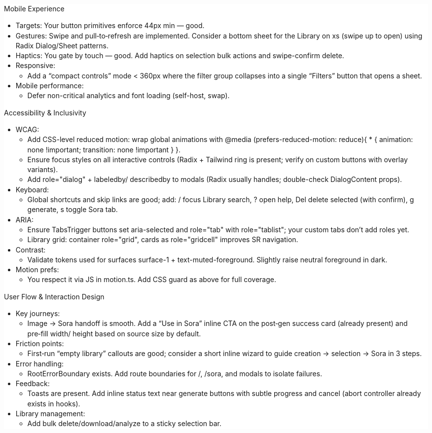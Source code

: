 Mobile Experience

- Targets: Your button primitives enforce 44px min — good.
- Gestures: Swipe and pull‑to‑refresh are implemented. Consider a bottom sheet for the Library on xs (swipe up to open) using Radix
Dialog/Sheet patterns.
- Haptics: You gate by touch — good. Add haptics on selection bulk actions and swipe-confirm delete.
- Responsive:
    - Add a “compact controls” mode < 360px where the filter group collapses into a single “Filters” button that opens a sheet.
- Mobile performance:
    - Defer non-critical analytics and font loading (self-host, swap).

Accessibility & Inclusivity

- WCAG:
    - Add CSS-level reduced motion: wrap global animations with @media (prefers-reduced-motion: reduce){ * { animation: none !important;
transition: none !important } }.
    - Ensure focus styles on all interactive controls (Radix + Tailwind ring is present; verify on custom buttons with overlay variants).
    - Add role="dialog" + labeledby/ describedby to modals (Radix usually handles; double-check DialogContent props).
- Keyboard:
    - Global shortcuts and skip links are good; add: / focus Library search, ? open help, Del delete selected (with confirm), g generate,
s toggle Sora tab.
- ARIA:
    - Ensure TabsTrigger buttons set aria-selected and role="tab" with role="tablist"; your custom tabs don’t add roles yet.
    - Library grid: container role="grid", cards as role="gridcell" improves SR navigation.
- Contrast:
    - Validate tokens used for surfaces surface-1 + text-muted-foreground. Slightly raise neutral foreground in dark.
- Motion prefs:
    - You respect it via JS in motion.ts. Add CSS guard as above for full coverage.

User Flow & Interaction Design

- Key journeys:
    - Image → Sora handoff is smooth. Add a “Use in Sora” inline CTA on the post‑gen success card (already present) and pre‑fill width/
height based on source size by default.
- Friction points:
    - First‑run “empty library” callouts are good; consider a short inline wizard to guide creation → selection → Sora in 3 steps.
- Error handling:
    - RootErrorBoundary exists. Add route boundaries for /, /sora, and modals to isolate failures.
- Feedback:
    - Toasts are present. Add inline status text near generate buttons with subtle progress and cancel (abort controller already exists
in hooks).
- Library management:
    - Add bulk delete/download/analyze to a sticky selection bar.
